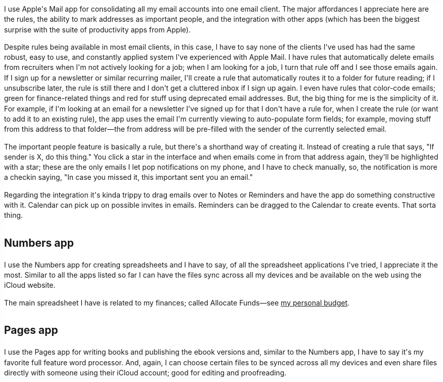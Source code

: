 I use Apple's Mail app for consolidating all my email accounts into one email client. The major affordances I appreciate here are the rules, the ability to mark addresses as important people, and the integration with other apps (which has been the biggest surprise with the suite of productivity apps from Apple).

Despite rules being available in most email clients, in this case, I have to say none of the clients I've used has had the same robust, easy to use, and constantly applied system I've experienced with Apple Mail. I have rules that automatically delete emails from recruiters when I'm not actively looking for a job; when I am looking for a job, I turn that rule off and I see those emails again. If I sign up for a newsletter or similar recurring mailer, I'll create a rule that automatically routes it to a folder for future reading; if I unsubscribe later, the rule is still there and I don't get a cluttered inbox if I sign up again. I even have rules that color-code emails; green for finance-related things and red for stuff using deprecated email addresses. But, the big thing for me is the simplicity of it. For example, if I'm looking at an email for a newsletter I've signed up for that I don't have a rule for, when I create the rule (or want to add it to an existing rule), the app uses the email I'm currently viewing to auto-populate form fields; for example, moving stuff from this address to that folder—the from address will be pre-filled with the sender of the currently selected email.

The important people feature is basically a rule, but there's a shorthand way of creating it. Instead of creating a rule that says, "If sender is X, do this thing." You click a star in the interface and when emails come in from that address again, they'll be highlighted with a star; these are the only emails I let pop notifications on my phone, and I have to check manually, so, the notification is more a checkin saying, "In case you missed it, this important sent you an email."

Regarding the integration it's kinda trippy to drag emails over to Notes or Reminders and have the app do something constructive with it. Calendar can pick up on possible invites in emails. Reminders can be dragged to the Calendar to create events. That sorta thing.

## Numbers app

I use the Numbers app for creating spreadsheets and I have to say, of all the spreadsheet applications I've tried, I appreciate it the most. Similar to all the apps listed so far I can have the files sync across all my devices and be available on the web using the iCloud website.

The main spreadsheet I have is related to my finances; called Allocate Funds—see [my personal budget](/experiences/finances/personal-budget/).

## Pages app

I use the Pages app for writing books and publishing the ebook versions and, similar to the Numbers app, I have to say it's my favorite full feature word processor. And, again, I can choose certain files to be synced across all my devices and even share files directly with someone using their iCloud account; good for editing and proofreading.
